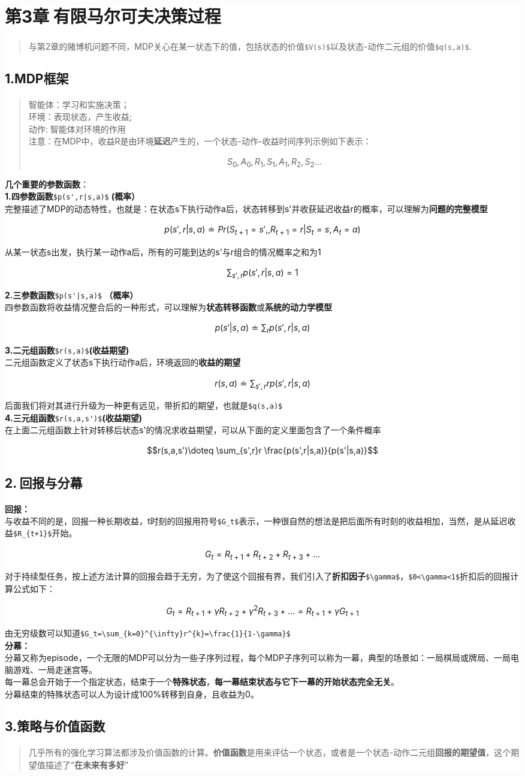 # 第3章 有限马尔可夫决策过程  
>与第2章的赌博机问题不同，MDP关心在某一状态下的值，包括状态的价值`$V(s)$`以及状态-动作二元组的价值`$q(s,a)$`.
## 1.MDP框架  
>智能体：学习和实施决策；  
环境：表现状态，产生收益;  
动作: 智能体对环境的作用  
注意：在MDP中，收益R是由环境**延迟**产生的，一个状态-动作-收益时间序列示例如下表示：  
> 
> ```math
> S_0,A_0,R_1,S_1,A_1,R_2,S_2 ...
> ```  
**几个重要的参数函数**：  
**1.四参数函数**`$p(s',r|s,a)$` **(概率）**   
完整描述了MDP的动态特性，也就是：在状态s下执行动作a后，状态转移到s'并收获延迟收益r的概率，可以理解为**问题的完整模型**  

```math
p(s',r|s,a)\doteq Pr(S_{t+1}=s',,R_{t+1}=r|S_t=s,A_t=a)
```  
从某一状态s出发，执行某一动作a后，所有的可能到达的s'与r组合的情况概率之和为1

```math
\sum_{s',r}p(s',r|s,a)=1
```  
**2.三参数函数**`$p(s'|s,a)$` **（概率）**   
四参数函数将收益情况整合后的一种形式，可以理解为**状态转移函数**或**系统的动力学模型**  

```math
p(s'|s,a)\doteq \sum_{r}p(s',r|s,a)
```  
**3.二元组函数**`$r(s,a)$`**(收益期望)**  
二元组函数定义了状态s下执行动作a后，环境返回的**收益的期望**  

```math
r(s,a)\doteq \sum_{s',r}rp(s',r|s,a) 
```  
后面我们将对其进行升级为一种更有远见，带折扣的期望，也就是`$q(s,a)$`  
**4.三元组函数**`$r(s,a,s')$`**(收益期望)**  
在上面二元组函数上针对转移后状态s'的情况求收益期望，可以从下面的定义里面包含了一个条件概率  
```math
r(s,a,s')\doteq \sum_{s',r}r \frac{p(s',r|s,a)}{p(s'|s,a)}
```  
## 2. 回报与分幕  
**回报：**  
与收益不同的是，回报一种长期收益，t时刻的回报用符号`$G_t$`表示，一种很自然的想法是把后面所有时刻的收益相加，当然，是从延迟收益`$R_{t+1}$`开始。  

```math
G_t=R_{t+1}+R_{t+2}+R_{t+3}+...
```  
对于持续型任务，按上述方法计算的回报会趋于无穷，为了使这个回报有界，我们引入了**折扣因子**`$\gamma$`，`$0<\gamma<1$`折扣后的回报计算公式如下：  
```math
G_t=R_{t+1}+ \gamma R_{t+2}+\gamma^2R_{t+3}+...
=R_{t+1} + \gamma G_{t+1}
```  
由无穷级数可以知道`$G_t=\sum_{k=0}^{\infty}r^{k}=\frac{1}{1-\gamma}$`  
**分幕：**  
分幕又称为episode，一个无限的MDP可以分为一些子序列过程，每个MDP子序列可以称为一幕，典型的场景如：一局棋局或牌局、一局电脑游戏、一局走迷宫等。  
每一幕总会开始于一个指定状态，结束于一个**特殊状态**，**每一幕结束状态与它下一幕的开始状态完全无关**。  
分幕结束的特殊状态可以人为设计成100%转移到自身，且收益为0。
## 3.策略与价值函数  
>几乎所有的强化学习算法都涉及价值函数的计算。**价值函数**是用来评估一个状态，或者是一个状态-动作二元组**回报的期望值**，这个期望值描述了“**在未来有多好**”  
